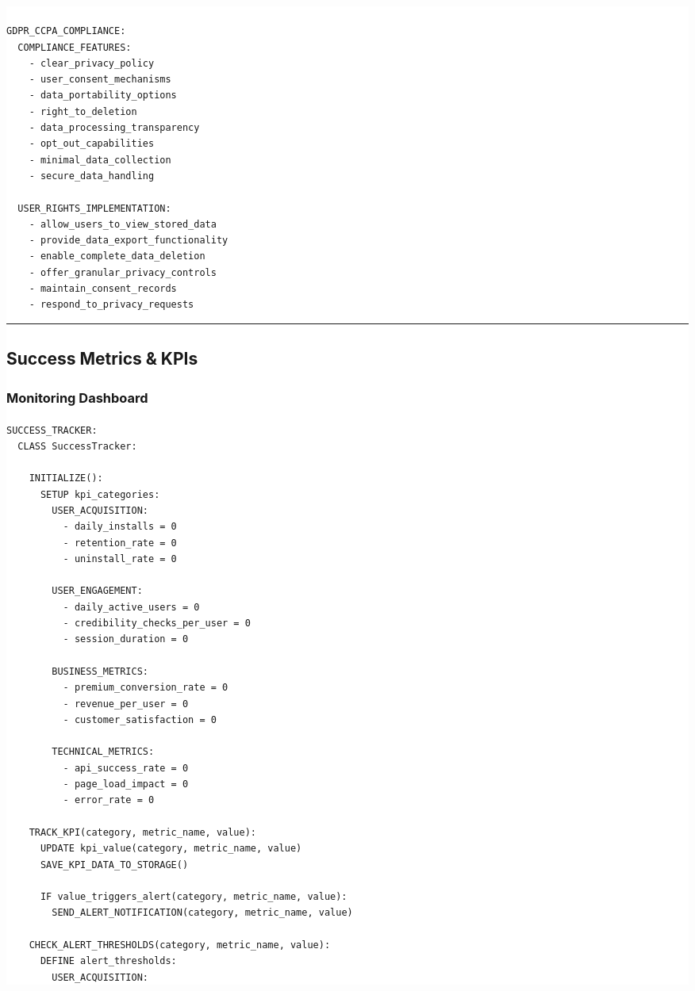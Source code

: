 ```pseudocode

GDPR_CCPA_COMPLIANCE:
  COMPLIANCE_FEATURES:
    - clear_privacy_policy
    - user_consent_mechanisms
    - data_portability_options
    - right_to_deletion
    - data_processing_transparency
    - opt_out_capabilities
    - minimal_data_collection
    - secure_data_handling
  
  USER_RIGHTS_IMPLEMENTATION:
    - allow_users_to_view_stored_data
    - provide_data_export_functionality
    - enable_complete_data_deletion
    - offer_granular_privacy_controls
    - maintain_consent_records
    - respond_to_privacy_requests
```

---

## Success Metrics & KPIs

### Monitoring Dashboard
```pseudocode
SUCCESS_TRACKER:
  CLASS SuccessTracker:
    
    INITIALIZE():
      SETUP kpi_categories:
        USER_ACQUISITION:
          - daily_installs = 0
          - retention_rate = 0
          - uninstall_rate = 0
        
        USER_ENGAGEMENT:
          - daily_active_users = 0
          - credibility_checks_per_user = 0
          - session_duration = 0
        
        BUSINESS_METRICS:
          - premium_conversion_rate = 0
          - revenue_per_user = 0
          - customer_satisfaction = 0
        
        TECHNICAL_METRICS:
          - api_success_rate = 0
          - page_load_impact = 0
          - error_rate = 0
    
    TRACK_KPI(category, metric_name, value):
      UPDATE kpi_value(category, metric_name, value)
      SAVE_KPI_DATA_TO_STORAGE()
      
      IF value_triggers_alert(category, metric_name, value):
        SEND_ALERT_NOTIFICATION(category, metric_name, value)
    
    CHECK_ALERT_THRESHOLDS(category, metric_name, value):
      DEFINE alert_thresholds:
        USER_ACQUISITION:
```